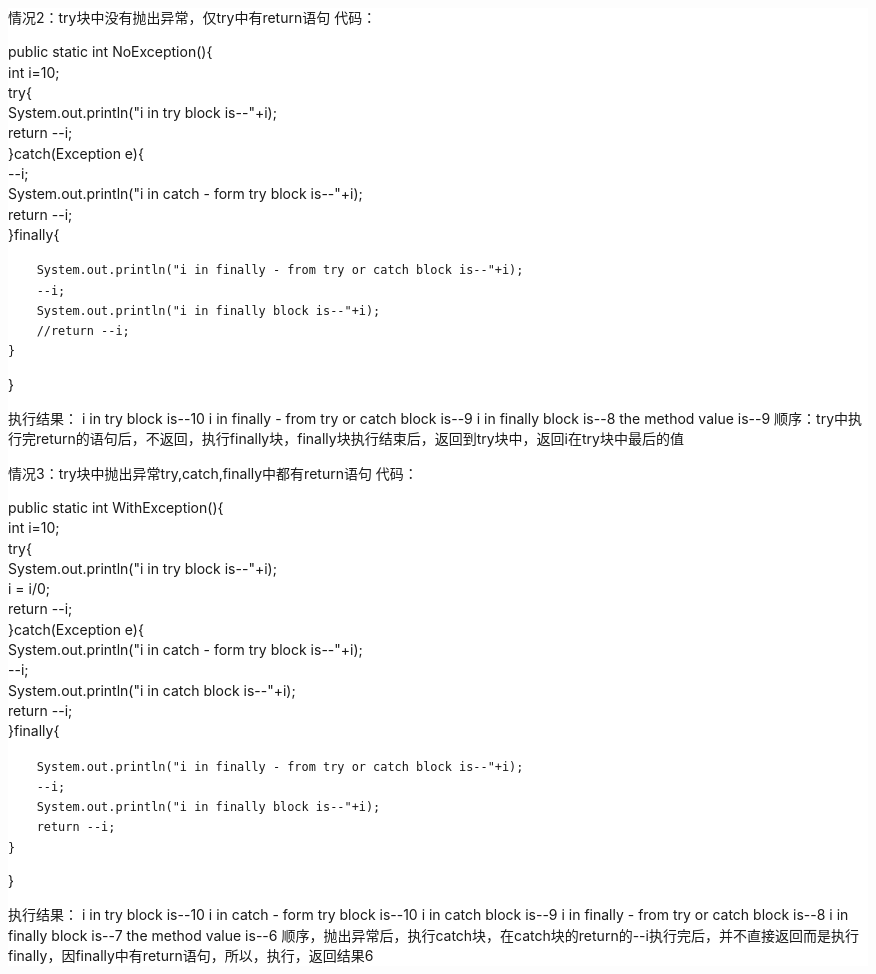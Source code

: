 情况2：try块中没有抛出异常，仅try中有return语句
代码：

public static int NoException(){  
    int i=10;  
    try{  
        System.out.println("i in try block is--"+i);  
        return --i;  
    }catch(Exception e){  
        --i;  
        System.out.println("i in catch - form try block is--"+i);  
        return --i;  
    }finally{  
          
        System.out.println("i in finally - from try or catch block is--"+i);  
        --i;  
        System.out.println("i in finally block is--"+i);  
        //return --i;  
    }  
}  

执行结果：
i in try block is--10
i in finally - from try or catch block is--9
i in finally block is--8
the method value is--9
顺序：try中执行完return的语句后，不返回，执行finally块，finally块执行结束后，返回到try块中，返回i在try块中最后的值
 
情况3：try块中抛出异常try,catch,finally中都有return语句
代码：

public static int WithException(){  
    int i=10;  
    try{  
        System.out.println("i in try block is--"+i);  
        i = i/0;  
        return --i;  
    }catch(Exception e){  
        System.out.println("i in catch - form try block is--"+i);  
        --i;  
        System.out.println("i in catch block is--"+i);  
        return --i;  
    }finally{  
          
        System.out.println("i in finally - from try or catch block is--"+i);  
        --i;  
        System.out.println("i in finally block is--"+i);  
        return --i;  
    }  
}  

执行结果：
i in try block is--10
i in catch - form try block is--10
i in catch block is--9
i in finally - from try or catch block is--8
i in finally block is--7
the method value is--6
顺序，抛出异常后，执行catch块，在catch块的return的--i执行完后，并不直接返回而是执行finally，因finally中有return语句，所以，执行，返回结果6
 